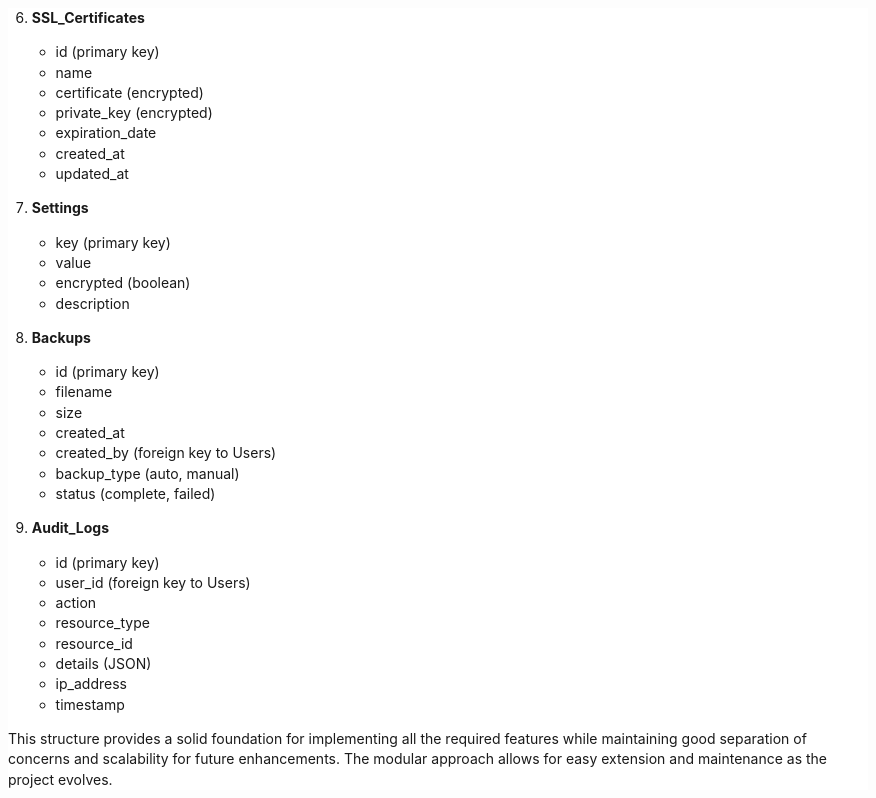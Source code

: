 6. **SSL_Certificates**
   - id (primary key)
   - name
   - certificate (encrypted)
   - private_key (encrypted)
   - expiration_date
   - created_at
   - updated_at

7. **Settings**
   - key (primary key)
   - value
   - encrypted (boolean)
   - description

8. **Backups**
   - id (primary key)
   - filename
   - size
   - created_at
   - created_by (foreign key to Users)
   - backup_type (auto, manual)
   - status (complete, failed)

9. **Audit_Logs**
   - id (primary key)
   - user_id (foreign key to Users)
   - action
   - resource_type
   - resource_id
   - details (JSON)
   - ip_address
   - timestamp

This structure provides a solid foundation for implementing all the required features while maintaining good separation of concerns and scalability for future enhancements. The modular approach allows for easy extension and maintenance as the project evolves.
